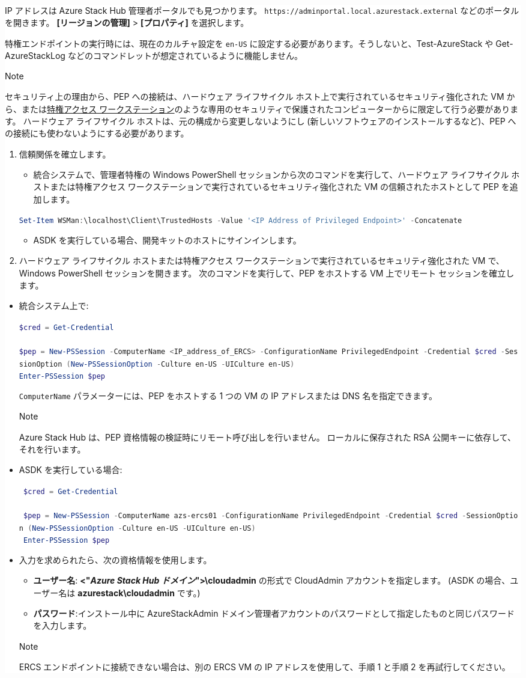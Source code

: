 IP アドレスは Azure Stack Hub 管理者ポータルでも見つかります。 `https://adminportal.local.azurestack.external` などのポータルを開きます。 **[リージョンの管理]**  >  **[プロパティ]** を選択します。

特権エンドポイントの実行時には、現在のカルチャ設定を `en-US` に設定する必要があります。そうしないと、Test-AzureStack や Get-AzureStackLog などのコマンドレットが想定されているように機能しません。

> [!NOTE]
> セキュリティ上の理由から、PEP への接続は、ハードウェア ライフサイクル ホスト上で実行されているセキュリティ強化された VM から、または[特権アクセス ワークステーション](/windows-server/identity/securing-privileged-access/privileged-access-workstations)のような専用のセキュリティで保護されたコンピューターからに限定して行う必要があります。 ハードウェア ライフサイクル ホストは、元の構成から変更しないようにし (新しいソフトウェアのインストールするなど)、PEP への接続にも使わないようにする必要があります。

1. 信頼関係を確立します。

      - 統合システムで、管理者特権の Windows PowerShell セッションから次のコマンドを実行して、ハードウェア ライフサイクル ホストまたは特権アクセス ワークステーションで実行されているセキュリティ強化された VM の信頼されたホストとして PEP を追加します。

      ```powershell  
    Set-Item WSMan:\localhost\Client\TrustedHosts -Value '<IP Address of Privileged Endpoint>' -Concatenate
      ```

      - ASDK を実行している場合、開発キットのホストにサインインします。

2. ハードウェア ライフサイクル ホストまたは特権アクセス ワークステーションで実行されているセキュリティ強化された VM で、Windows PowerShell セッションを開きます。 次のコマンドを実行して、PEP をホストする VM 上でリモート セッションを確立します。
 
  - 統合システム上で:

    ```powershell  
    $cred = Get-Credential

    $pep = New-PSSession -ComputerName <IP_address_of_ERCS> -ConfigurationName PrivilegedEndpoint -Credential $cred -SessionOption (New-PSSessionOption -Culture en-US -UICulture en-US)
    Enter-PSSession $pep
    ```
    
    `ComputerName` パラメーターには、PEP をホストする 1 つの VM の IP アドレスまたは DNS 名を指定できます。

    > [!NOTE]  
    >Azure Stack Hub は、PEP 資格情報の検証時にリモート呼び出しを行いません。 ローカルに保存された RSA 公開キーに依存して、それを行います。

   - ASDK を実行している場合:

     ```powershell  
      $cred = Get-Credential
    
      $pep = New-PSSession -ComputerName azs-ercs01 -ConfigurationName PrivilegedEndpoint -Credential $cred -SessionOption (New-PSSessionOption -Culture en-US -UICulture en-US)
      Enter-PSSession $pep
     ```
    
   - 入力を求められたら、次の資格情報を使用します。
   
       - **ユーザー名**: **&lt;"*Azure Stack Hub ドメイン*"&gt;\cloudadmin** の形式で CloudAdmin アカウントを指定します。 (ASDK の場合、ユーザー名は **azurestack\cloudadmin** です。)
  
        - **パスワード**:インストール中に AzureStackAdmin ドメイン管理者アカウントのパスワードとして指定したものと同じパスワードを入力します。

      > [!NOTE]
      > ERCS エンドポイントに接続できない場合は、別の ERCS VM の IP アドレスを使用して、手順 1 と手順 2 を再試行してください。
